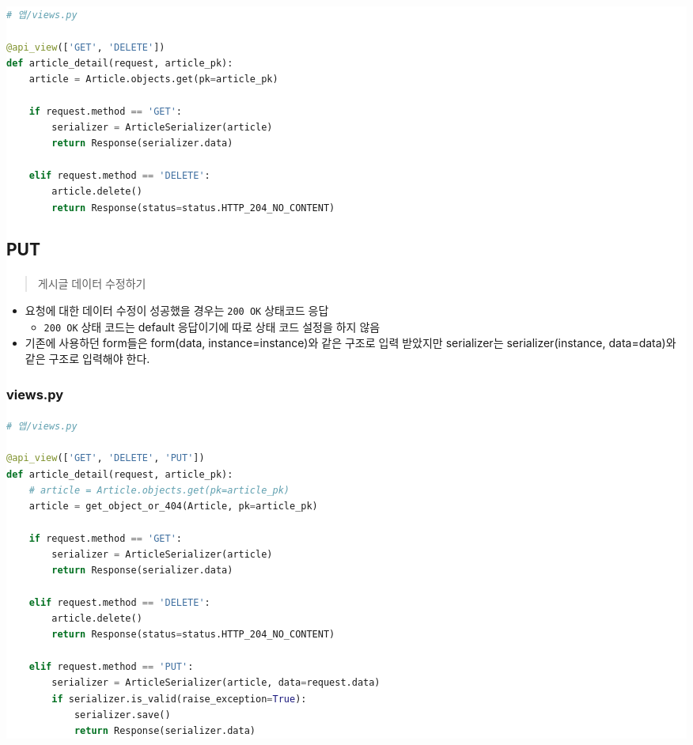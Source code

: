 ```python
# 앱/views.py

@api_view(['GET', 'DELETE'])
def article_detail(request, article_pk):
    article = Article.objects.get(pk=article_pk)

    if request.method == 'GET':
        serializer = ArticleSerializer(article)
        return Response(serializer.data)
    
    elif request.method == 'DELETE':
        article.delete()
        return Response(status=status.HTTP_204_NO_CONTENT)
```

## PUT

> 게시글 데이터 수정하기
> 
- 요청에 대한 데이터 수정이 성공했을 경우는 `200 OK` 상태코드 응답
    - `200 OK` 상태 코드는 default 응답이기에 따로 상태 코드 설정을 하지 않음
- 기존에 사용하던 form들은 form(data, instance=instance)와 같은 구조로 입력 받았지만 serializer는 serializer(instance, data=data)와 같은 구조로 입력해야 한다.

### views.py

```python
# 앱/views.py

@api_view(['GET', 'DELETE', 'PUT'])
def article_detail(request, article_pk):
    # article = Article.objects.get(pk=article_pk)
    article = get_object_or_404(Article, pk=article_pk)

    if request.method == 'GET':
        serializer = ArticleSerializer(article)
        return Response(serializer.data)
    
    elif request.method == 'DELETE':
        article.delete()
        return Response(status=status.HTTP_204_NO_CONTENT)

    elif request.method == 'PUT':
        serializer = ArticleSerializer(article, data=request.data)
        if serializer.is_valid(raise_exception=True):
            serializer.save()
            return Response(serializer.data)
```